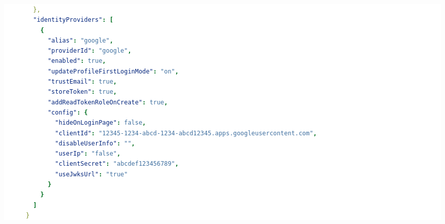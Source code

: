 ```yaml
        },
        "identityProviders": [
          {
            "alias": "google",
            "providerId": "google",
            "enabled": true,
            "updateProfileFirstLoginMode": "on",
            "trustEmail": true,
            "storeToken": true,
            "addReadTokenRoleOnCreate": true,
            "config": {
              "hideOnLoginPage": false,
              "clientId": "12345-1234-abcd-1234-abcd12345.apps.googleusercontent.com",
              "disableUserInfo": "",
              "userIp": "false",
              "clientSecret": "abcdef123456789",
              "useJwksUrl": "true"
            }
          }
        ]
      }
```